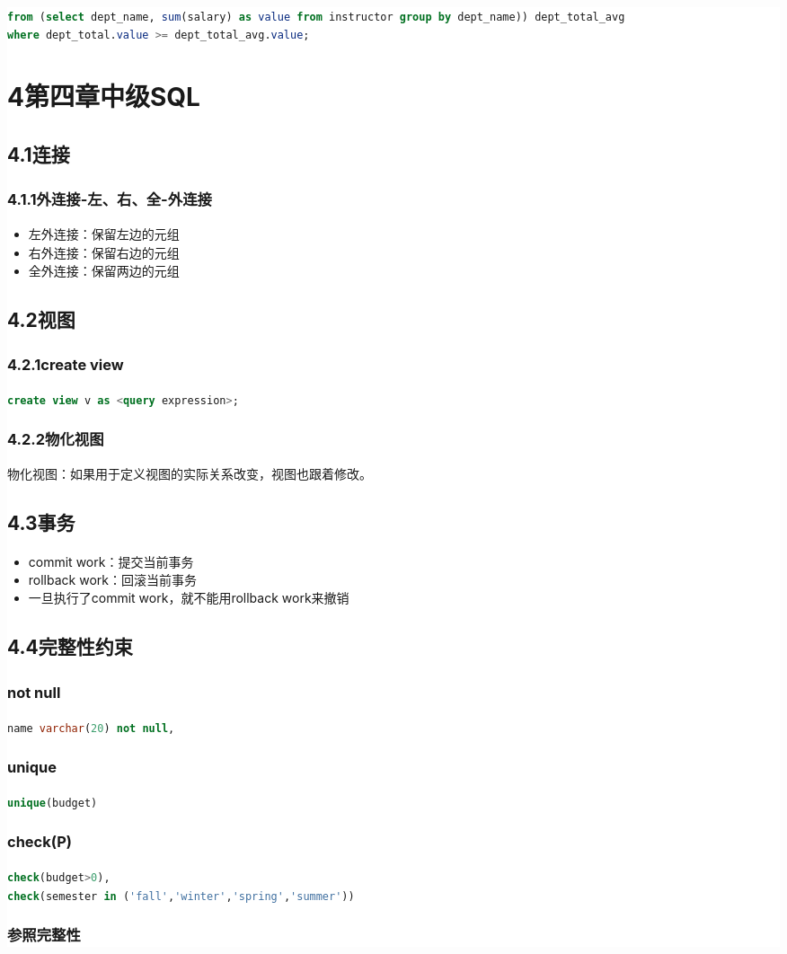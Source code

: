 ```sql
from (select dept_name, sum(salary) as value from instructor group by dept_name)) dept_total_avg
where dept_total.value >= dept_total_avg.value;

```


# 4第四章中级SQL
## 4.1连接

### 4.1.1外连接-左、右、全-外连接
- 左外连接：保留左边的元组
- 右外连接：保留右边的元组
- 全外连接：保留两边的元组

## 4.2视图
### 4.2.1create view
```sql
create view v as <query expression>;
```
### 4.2.2物化视图
物化视图：如果用于定义视图的实际关系改变，视图也跟着修改。

## 4.3事务 
- commit work：提交当前事务
- rollback work：回滚当前事务
- 一旦执行了commit work，就不能用rollback work来撤销

## 4.4完整性约束
### not null
```sql
name varchar(20) not null,
```

### unique
```sql
unique(budget)
```
### check(P)
```sql
check(budget>0),
check(semester in ('fall','winter','spring','summer'))
```

### 参照完整性
